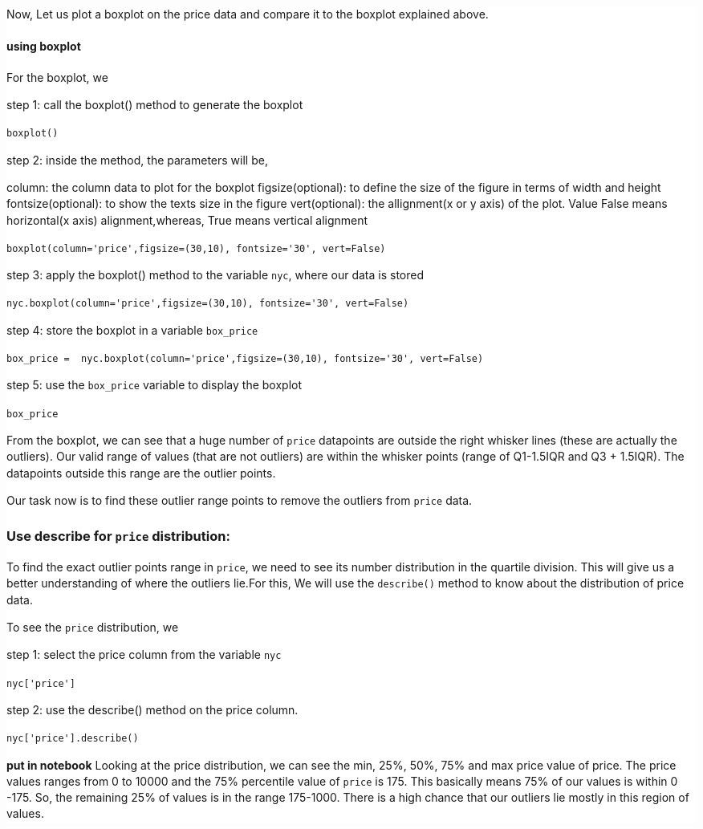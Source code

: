 Now, Let us plot a boxplot on the price data and compare it to the boxplot explained above.    
            
#### using boxplot

For the boxplot, we 

step 1: call the boxplot() method to generate the boxplot

    boxplot()
    
step 2: inside the method, the parameters will be,
    
column: the column data to plot for the boxplot
figsize(optional): to define the size of the figure in terms of width and height
fontsize(optional): to show the texts size in the figure
vert(optional): the allignment(x or y axis) of the plot. Value False means horizontal(x axis) alignment,whereas, True means vertical alignment

    boxplot(column='price',figsize=(30,10), fontsize='30', vert=False)
    
step 3: apply the boxplot() method to the variable `nyc`, where our data is stored

    nyc.boxplot(column='price',figsize=(30,10), fontsize='30', vert=False)

step 4: store the boxplot in a variable `box_price`

    box_price =  nyc.boxplot(column='price',figsize=(30,10), fontsize='30', vert=False)

step 5: use the `box_price` variable to display the boxplot

    box_price
    
From the boxplot, we can see that a huge number of `price` datapoints are outside the right whisker lines (these are actually the outliers). Our valid range of values (that are not outliers) are within the whisker points (range of Q1-1.5IQR and Q3 + 1.5IQR). The datapoints outside this range are the outlier points.

Our task now is to find these outlier range points to remove the outliers from `price` data.

### Use describe for `price` distribution:

To find the exact outlier points range in `price`, we need to see its number distribution in the quartile division. This will give us a better understanding of where the outliers lie.For this, We will use the `describe()` method to know about the distribution of price data.

To see the `price` distribution, we

step 1: select the price column from the variable `nyc`
    
    nyc['price']
    
step 2: use the describe() method on the price column. 

    nyc['price'].describe()

**put in notebook**
Looking at the price distribution, we can see the min, 25%, 50%, 75% and max price value of price. The price values ranges from 0 to 10000 and the 75% percentile value of `price` is 175. This basically means 75% of our values is within 0 -175. So, the remaining 25% of values is in the range 175-1000. There is a high chance that our outliers lie mostly in this region of values. 
